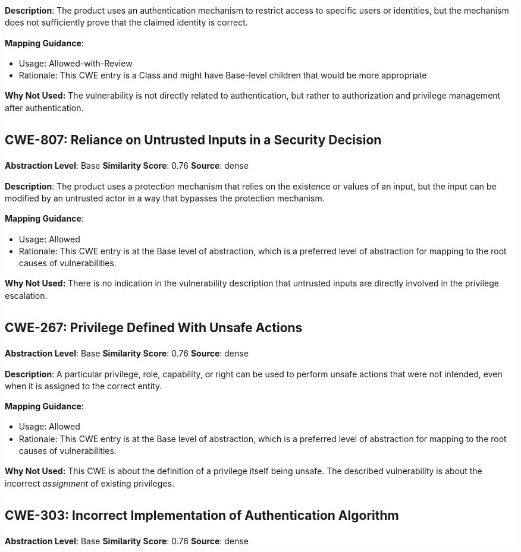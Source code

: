 **Description**:
The product uses an authentication mechanism to restrict access to specific users or identities, but the mechanism does not sufficiently prove that the claimed identity is correct.

**Mapping Guidance**:
- Usage: Allowed-with-Review
- Rationale: This CWE entry is a Class and might have Base-level children that would be more appropriate

**Why Not Used:** The vulnerability is not directly related to authentication, but rather to authorization and privilege management after authentication.

## CWE-807: Reliance on Untrusted Inputs in a Security Decision
**Abstraction Level**: Base
**Similarity Score**: 0.76
**Source**: dense

**Description**:
The product uses a protection mechanism that relies on the existence or values of an input, but the input can be modified by an untrusted actor in a way that bypasses the protection mechanism.

**Mapping Guidance**:
- Usage: Allowed
- Rationale: This CWE entry is at the Base level of abstraction, which is a preferred level of abstraction for mapping to the root causes of vulnerabilities.

**Why Not Used:** There is no indication in the vulnerability description that untrusted inputs are directly involved in the privilege escalation.

## CWE-267: Privilege Defined With Unsafe Actions
**Abstraction Level**: Base
**Similarity Score**: 0.76
**Source**: dense

**Description**:
A particular privilege, role, capability, or right can be used to perform unsafe actions that were not intended, even when it is assigned to the correct entity.

**Mapping Guidance**:
- Usage: Allowed
- Rationale: This CWE entry is at the Base level of abstraction, which is a preferred level of abstraction for mapping to the root causes of vulnerabilities.

**Why Not Used:** This CWE is about the definition of a privilege itself being unsafe. The described vulnerability is about the incorrect *assignment* of existing privileges.

## CWE-303: Incorrect Implementation of Authentication Algorithm
**Abstraction Level**: Base
**Similarity Score**: 0.76
**Source**: dense
